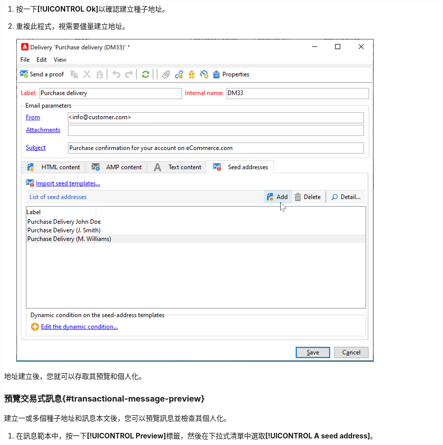 1. 按一下&#x200B;**[!UICONTROL Ok]**&#x200B;以確認建立種子地址。

1. 重複此程式，視需要儘量建立地址。

   ![](assets/messagecenter_create_seed_6.png)

地址建立後，您就可以存取其預覽和個人化。



### 預覽交易式訊息{#transactional-message-preview}

建立一或多個種子地址和訊息本文後，您可以預覽訊息並檢查其個人化。

1. 在訊息範本中，按一下&#x200B;**[!UICONTROL Preview]**&#x200B;標籤，然後在下拉式清單中選取&#x200B;**[!UICONTROL A seed address]**。
